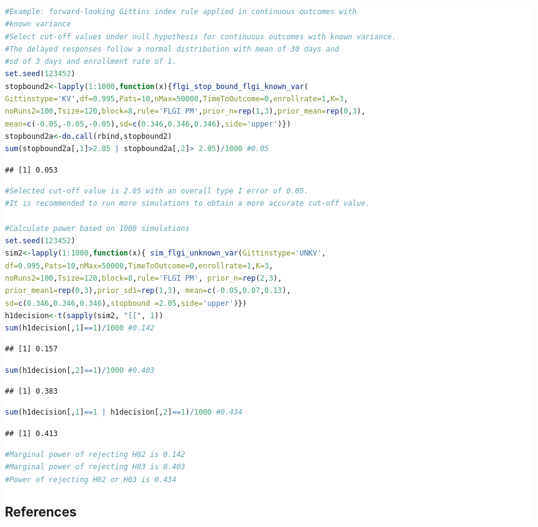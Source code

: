 

```r
#Example: forward-looking Gittins index rule applied in continuous outcomes with 
#known variance
#Select cut-off values under null hypothesis for continuous outcomes with known variance.
#The delayed responses follow a normal distribution with mean of 30 days and 
#sd of 3 days and enrollment rate of 1. 
set.seed(123452)
stopbound2<-lapply(1:1000,function(x){flgi_stop_bound_flgi_known_var(
Gittinstype='KV',df=0.995,Pats=10,nMax=50000,TimeToOutcome=0,enrollrate=1,K=3,
noRuns2=100,Tsize=120,block=8,rule='FLGI PM',prior_n=rep(1,3),prior_mean=rep(0,3),
mean=c(-0.05,-0.05,-0.05),sd=c(0.346,0.346,0.346),side='upper')})
stopbound2a<-do.call(rbind,stopbound2)
sum(stopbound2a[,1]>2.05 | stopbound2a[,2]> 2.05)/1000 #0.05
```

```
## [1] 0.053
```

```r
#Selected cut-off value is 2.05 with an overall type I error of 0.05.
#It is recommended to run more simulations to obtain a more accurate cut-off value.

#Calculate power based on 1000 simulations
set.seed(123452)
sim2<-lapply(1:1000,function(x){ sim_flgi_unknown_var(Gittinstype='UNKV',
df=0.995,Pats=10,nMax=50000,TimeToOutcome=0,enrollrate=1,K=3,
noRuns2=100,Tsize=120,block=8,rule='FLGI PM', prior_n=rep(2,3), 
prior_mean1=rep(0,3),prior_sd1=rep(1,3), mean=c(-0.05,0.07,0.13),
sd=c(0.346,0.346,0.346),stopbound =2.05,side='upper')})
h1decision<-t(sapply(sim2, "[[", 1))
sum(h1decision[,1]==1)/1000 #0.142
```

```
## [1] 0.157
```

```r
sum(h1decision[,2]==1)/1000 #0.403
```

```
## [1] 0.383
```

```r
sum(h1decision[,1]==1 | h1decision[,2]==1)/1000 #0.434
```

```
## [1] 0.413
```

```r
#Marginal power of rejecting H02 is 0.142
#Marginal power of rejecting H03 is 0.403
#Power of rejecting H02 or H03 is 0.434
```

## References



